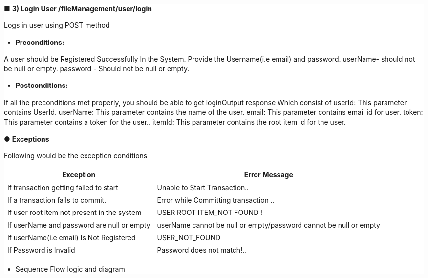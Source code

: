 
■	**3) Login User /fileManagement/user/login**

Logs in user using POST method
-	**Preconditions:**
	
A user should be Registered Successfully In the System.
Provide the Username(i.e email) and password.
userName- should not be null or empty.
password - Should not be null or empty.

-	**Postconditions:**
  
If all the preconditions met properly, you should be able to get loginOutput response
Which consist of
userId:  This parameter contains UserId. 
userName: This parameter contains the name of the user.
email: This parameter contains email id for user.
token: This parameter contains a token for the user..
itemId: This parameter contains the root item id for the user.

●	**Exceptions**

Following would be the exception conditions

| Exception | Error Message |
|---|---|
| If transaction getting failed to start | Unable to Start Transaction.. |
| If a transaction fails to commit. | Error while Committing transaction .. |
| If user root item not present in the system | USER ROOT ITEM_NOT FOUND ! |
| If userName and password are null or empty | userName cannot be null or empty/password cannot be null or empty |
| If userName(i.e email) Is Not Registered | USER_NOT_FOUND |
| If Password is Invalid | Password does not match!.. |

-	Sequence Flow logic and diagram
  